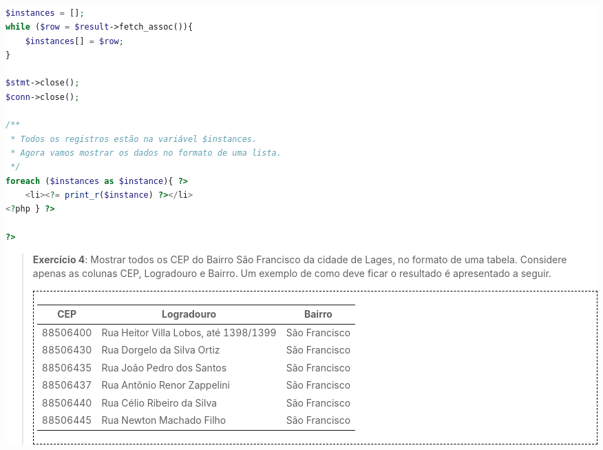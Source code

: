 ```php
$instances = [];
while ($row = $result->fetch_assoc()){
    $instances[] = $row;
}

$stmt->close();    
$conn->close();

/**
 * Todos os registros estão na variável $instances. 
 * Agora vamos mostrar os dados no formato de uma lista.
 */
foreach ($instances as $instance){ ?>
    <li><?= print_r($instance) ?></li>
<?php } ?>

?>
```

> **Exercício 4**: Mostrar todos os CEP do Bairro São Francisco da cidade de Lages, no formato de uma tabela. Considere apenas as colunas CEP, Logradouro e Bairro. Um exemplo de como deve ficar o resultado é apresentado a seguir.
> <div style="border: 1px dashed black; padding: 5px;">
> <table>
>    <thead>
>        <tr>
>            <th>CEP</th>
>            <th>Logradouro</th>
>            <th>Bairro</th>
>        </tr>
>    </thead>
>    <tbody>
>        <tr>
>            <td>88506400</td>
>            <td>Rua Heitor Villa Lobos, até 1398/1399</td>
>            <td>São Francisco</td>
>        </tr>
>        <tr>
>            <td>88506430</td>
>            <td>Rua Dorgelo da Silva Ortiz</td>
>            <td>São Francisco</td>
>        </tr>
>        <tr>
>            <td>88506435</td>
>            <td>Rua João Pedro dos Santos</td>
>            <td>São Francisco</td>
>        </tr>
>        <tr>
>            <td>88506437</td>
>            <td>Rua Antõnio Renor Zappelini</td>
>            <td>São Francisco</td>
>        </tr>
>        <tr>
>            <td>88506440</td>
>            <td>Rua Célio Ribeiro da Silva</td>
>            <td>São Francisco</td>
>        </tr>
>        <tr>
>            <td>88506445</td>
>            <td>Rua Newton Machado Filho</td>
>            <td>São Francisco</td>
>        </tr>
>        <tr>